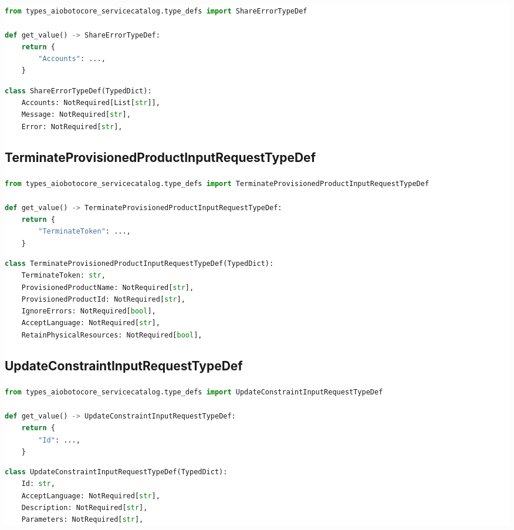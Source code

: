 ```python title="Usage Example"
from types_aiobotocore_servicecatalog.type_defs import ShareErrorTypeDef

def get_value() -> ShareErrorTypeDef:
    return {
        "Accounts": ...,
    }
```

```python title="Definition"
class ShareErrorTypeDef(TypedDict):
    Accounts: NotRequired[List[str]],
    Message: NotRequired[str],
    Error: NotRequired[str],
```

## TerminateProvisionedProductInputRequestTypeDef

```python title="Usage Example"
from types_aiobotocore_servicecatalog.type_defs import TerminateProvisionedProductInputRequestTypeDef

def get_value() -> TerminateProvisionedProductInputRequestTypeDef:
    return {
        "TerminateToken": ...,
    }
```

```python title="Definition"
class TerminateProvisionedProductInputRequestTypeDef(TypedDict):
    TerminateToken: str,
    ProvisionedProductName: NotRequired[str],
    ProvisionedProductId: NotRequired[str],
    IgnoreErrors: NotRequired[bool],
    AcceptLanguage: NotRequired[str],
    RetainPhysicalResources: NotRequired[bool],
```

## UpdateConstraintInputRequestTypeDef

```python title="Usage Example"
from types_aiobotocore_servicecatalog.type_defs import UpdateConstraintInputRequestTypeDef

def get_value() -> UpdateConstraintInputRequestTypeDef:
    return {
        "Id": ...,
    }
```

```python title="Definition"
class UpdateConstraintInputRequestTypeDef(TypedDict):
    Id: str,
    AcceptLanguage: NotRequired[str],
    Description: NotRequired[str],
    Parameters: NotRequired[str],
```
